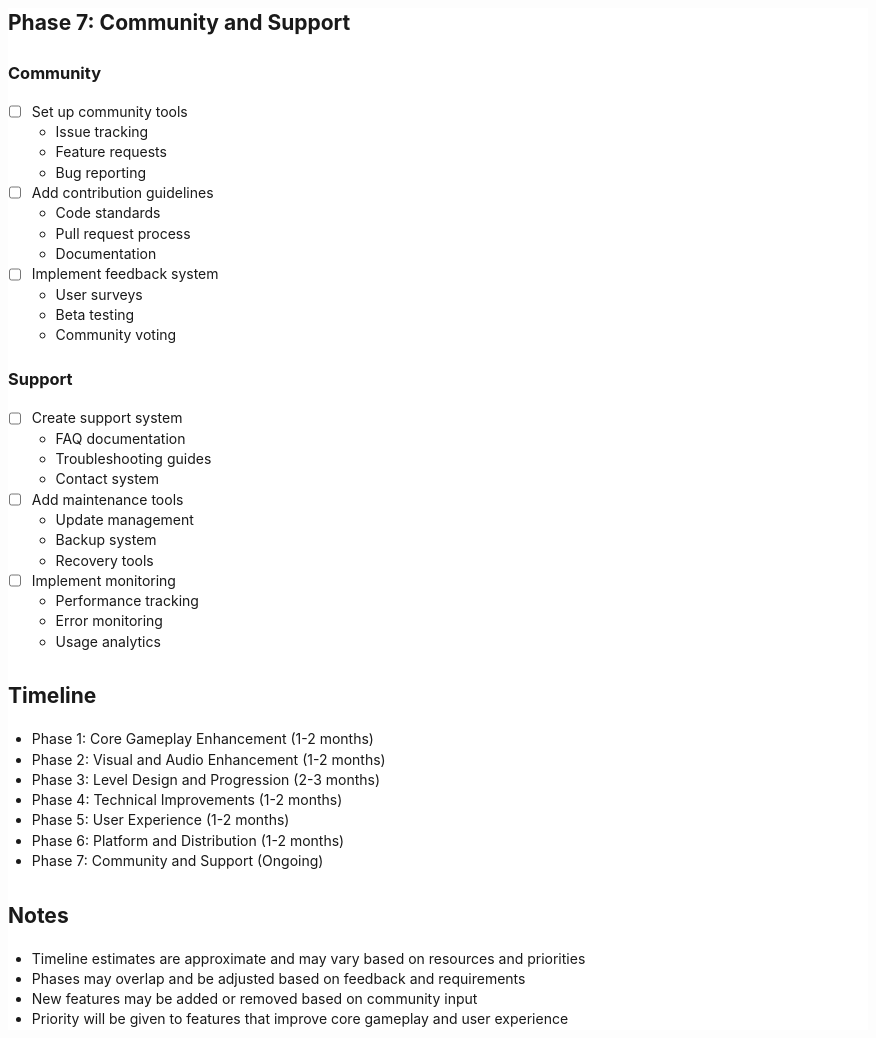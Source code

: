 ## Phase 7: Community and Support
### Community
- [ ] Set up community tools
  - Issue tracking
  - Feature requests
  - Bug reporting
- [ ] Add contribution guidelines
  - Code standards
  - Pull request process
  - Documentation
- [ ] Implement feedback system
  - User surveys
  - Beta testing
  - Community voting

### Support
- [ ] Create support system
  - FAQ documentation
  - Troubleshooting guides
  - Contact system
- [ ] Add maintenance tools
  - Update management
  - Backup system
  - Recovery tools
- [ ] Implement monitoring
  - Performance tracking
  - Error monitoring
  - Usage analytics

## Timeline
- Phase 1: Core Gameplay Enhancement (1-2 months)
- Phase 2: Visual and Audio Enhancement (1-2 months)
- Phase 3: Level Design and Progression (2-3 months)
- Phase 4: Technical Improvements (1-2 months)
- Phase 5: User Experience (1-2 months)
- Phase 6: Platform and Distribution (1-2 months)
- Phase 7: Community and Support (Ongoing)

## Notes
- Timeline estimates are approximate and may vary based on resources and priorities
- Phases may overlap and be adjusted based on feedback and requirements
- New features may be added or removed based on community input
- Priority will be given to features that improve core gameplay and user experience 